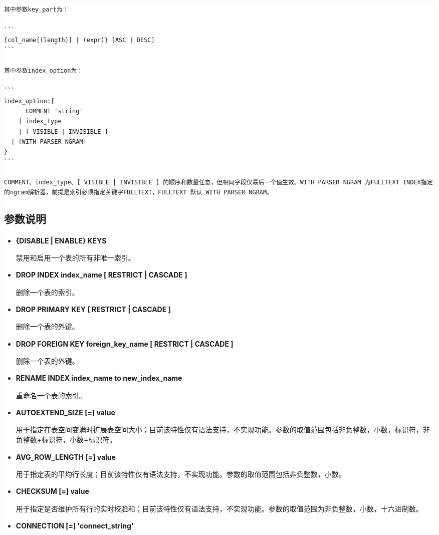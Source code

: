     其中参数key_part为：

    ```
    {col_name[(length)] | (expr)} [ASC | DESC]
    ```
    
    其中参数index_option为：
    
    ```
    index_option:{
    	  COMMENT 'string'
    	| index_type
    	| [ VISIBLE | INVISIBLE ]
      | [WITH PARSER NGRAM]
    }
    ```
    
    COMMENT、index_type、[ VISIBLE | INVISIBLE ] 的顺序和数量任意，但相同字段仅最后一个值生效。WITH PARSER NGRAM 为FULLTEXT INDEX指定的ngram解析器，前提是索引必须指定关键字FULLTEXT，FULLTEXT 默认 WITH PARSER NGRAM。

## 参数说明<a name="zh-cn_topic_0283137126_zh-cn_topic_0237122076_zh-cn_topic_0059779051_sf4962205ddf84312a5fd888bc662e5cf"></a>

- **{DISABLE | ENABLE} KEYS**

  禁用和启用一个表的所有非唯一索引。

- **DROP INDEX index_name [ RESTRICT | CASCADE ]**

  删除一个表的索引。

- **DROP PRIMARY KEY [ RESTRICT | CASCADE ]**

  删除一个表的外键。

- **DROP FOREIGN KEY foreign_key_name [ RESTRICT | CASCADE ]**

  删除一个表的外键。

- **RENAME INDEX index_name to new_index_name**

  重命名一个表的索引。

- **AUTOEXTEND\_SIZE \[=\] value**

  用于指定在表空间变满时扩展表空间大小；目前该特性仅有语法支持，不实现功能。参数的取值范围包括非负整数，小数，标识符，非负整数+标识符，小数+标识符。

- **AVG\_ROW\_LENGTH \[=\] value**

  用于指定表的平均行长度；目前该特性仅有语法支持，不实现功能。参数的取值范围包括非负整数，小数。

- **CHECKSUM \[=\] value**

  用于指定是否维护所有行的实时校验和；目前该特性仅有语法支持，不实现功能。参数的取值范围为非负整数，小数，十六进制数。

- **CONNECTION \[=\] 'connect_string'**
